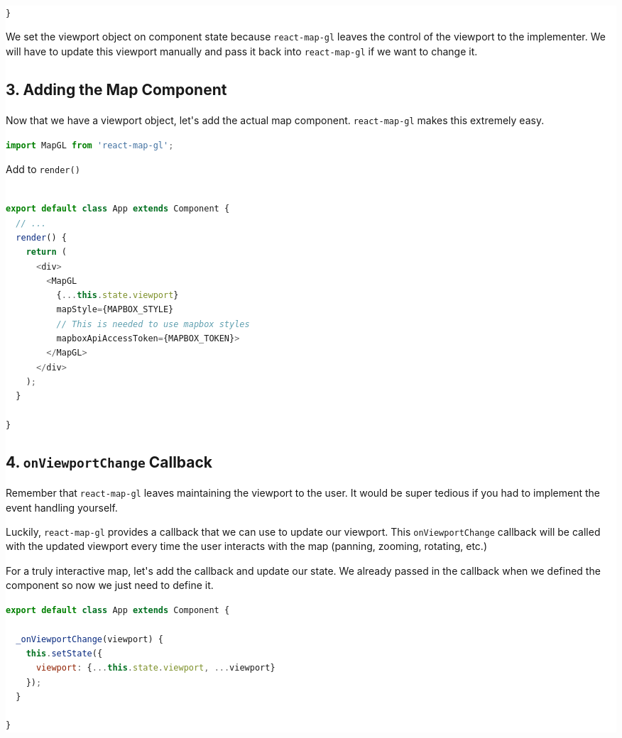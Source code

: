 ```js
}
```
We set the viewport object on component state because `react-map-gl` leaves
the control of the viewport to the implementer. We will have to update this viewport
manually and pass it back into `react-map-gl` if we want to change it.

## 3. Adding the Map Component

Now that we have a viewport object, let's add the actual map component.
`react-map-gl` makes this extremely easy.

```js
import MapGL from 'react-map-gl';
```
Add to `render()`

```js

export default class App extends Component {
  // ...
  render() {
    return (
      <div>
        <MapGL
          {...this.state.viewport}
          mapStyle={MAPBOX_STYLE}
          // This is needed to use mapbox styles
          mapboxApiAccessToken={MAPBOX_TOKEN}>
        </MapGL>
      </div>
    );
  }

}
```

## 4. `onViewportChange` Callback

Remember that `react-map-gl` leaves maintaining the viewport to the user. It would
be super tedious if you had to implement the event handling yourself.

Luckily, `react-map-gl` provides a callback that we can use to update our viewport.
This `onViewportChange` callback will be called with the updated viewport
every time the user interacts with the map (panning, zooming, rotating, etc.)

For a truly interactive map, let's add the callback and update our state. We
already passed in the callback when we defined the component so now we just
need to define it.
```js
export default class App extends Component {

  _onViewportChange(viewport) {
    this.setState({
      viewport: {...this.state.viewport, ...viewport}
    });
  }

}
```
